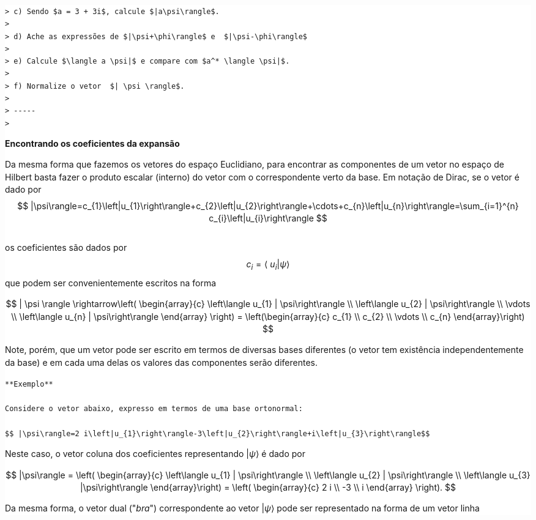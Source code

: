 ```{note} 
> c) Sendo $a = 3 + 3i$, calcule $|a\psi\rangle$.
>
> d) Ache as expressões de $|\psi+\phi\rangle$ e  $|\psi-\phi\rangle$
>
> e) Calcule $\langle a \psi|$ e compare com $a^* \langle \psi|$.
>
> f) Normalize o vetor  $| \psi \rangle$.
>
> -----
> 
```


**Encontrando os coeficientes da expansão**

Da mesma forma que fazemos os vetores do espaço Euclidiano, para encontrar as componentes de um vetor no espaço de Hilbert basta fazer o produto escalar (interno) do vetor com o correspondente verto da base. Em notação de Dirac, se o vetor é dado por 
$$
|\psi\rangle=c_{1}\left|u_{1}\right\rangle+c_{2}\left|u_{2}\right\rangle+\cdots+c_{n}\left|u_{n}\right\rangle=\sum_{i=1}^{n} c_{i}\left|u_{i}\right\rangle
$$  
os coeficientes são dados por
$$
c_i = \left\langle\ u_i | \psi \right\rangle
$$
que podem ser convenientemente escritos na forma

$$
| \psi \rangle \rightarrow\left( \begin{array}{c} \left\langle u_{1} | \psi\right\rangle \\ \left\langle u_{2} | \psi\right\rangle \\ \vdots \\ \left\langle u_{n} | \psi\right\rangle \end{array} \right) = 
\left(\begin{array}{c} c_{1} \\ c_{2} \\ \vdots \\ c_{n} \end{array}\right)
$$

Note, porém, que um vetor pode ser escrito em termos de diversas bases diferentes (o vetor tem existência independentemente da base) e em cada uma delas os valores das componentes serão diferentes.

```{note} 
**Exemplo**

Considere o vetor abaixo, expresso em termos de uma base ortonormal:

$$ |\psi\rangle=2 i\left|u_{1}\right\rangle-3\left|u_{2}\right\rangle+i\left|u_{3}\right\rangle$$
```

Neste caso, o vetor coluna dos coeficientes representando $|\psi\rangle$ é dado por
    
$$
|\psi\rangle = 
\left( \begin{array}{c} \left\langle u_{1} | \psi\right\rangle \\ \left\langle u_{2} | \psi\right\rangle \\ \left\langle u_{3} |\psi\right\rangle \end{array}\right) = 
\left( \begin{array}{c} 2 i \\ -3 \\ i \end{array} \right).
$$

Da mesma forma, o vetor dual ("_bra_") correspondente ao vetor $|\psi\rangle$ pode ser representado na forma de um vetor linha
